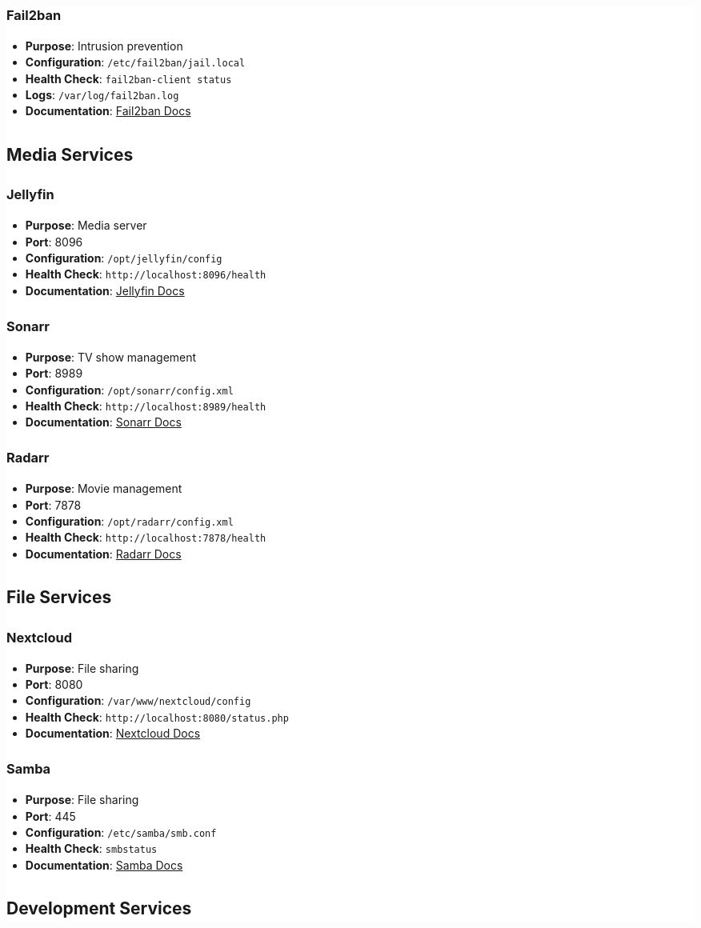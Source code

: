 ### Fail2ban
- **Purpose**: Intrusion prevention
- **Configuration**: `/etc/fail2ban/jail.local`
- **Health Check**: `fail2ban-client status`
- **Logs**: `/var/log/fail2ban.log`
- **Documentation**: [Fail2ban Docs](https://www.fail2ban.org/wiki/index.php/Main_Page)

## Media Services

### Jellyfin
- **Purpose**: Media server
- **Port**: 8096
- **Configuration**: `/opt/jellyfin/config`
- **Health Check**: `http://localhost:8096/health`
- **Documentation**: [Jellyfin Docs](https://jellyfin.org/docs/)

### Sonarr
- **Purpose**: TV show management
- **Port**: 8989
- **Configuration**: `/opt/sonarr/config.xml`
- **Health Check**: `http://localhost:8989/health`
- **Documentation**: [Sonarr Docs](https://wiki.servarr.com/sonarr)

### Radarr
- **Purpose**: Movie management
- **Port**: 7878
- **Configuration**: `/opt/radarr/config.xml`
- **Health Check**: `http://localhost:7878/health`
- **Documentation**: [Radarr Docs](https://wiki.servarr.com/radarr)

## File Services

### Nextcloud
- **Purpose**: File sharing
- **Port**: 8080
- **Configuration**: `/var/www/nextcloud/config`
- **Health Check**: `http://localhost:8080/status.php`
- **Documentation**: [Nextcloud Docs](https://docs.nextcloud.com/)

### Samba
- **Purpose**: File sharing
- **Port**: 445
- **Configuration**: `/etc/samba/smb.conf`
- **Health Check**: `smbstatus`
- **Documentation**: [Samba Docs](https://www.samba.org/samba/docs/)

## Development Services

